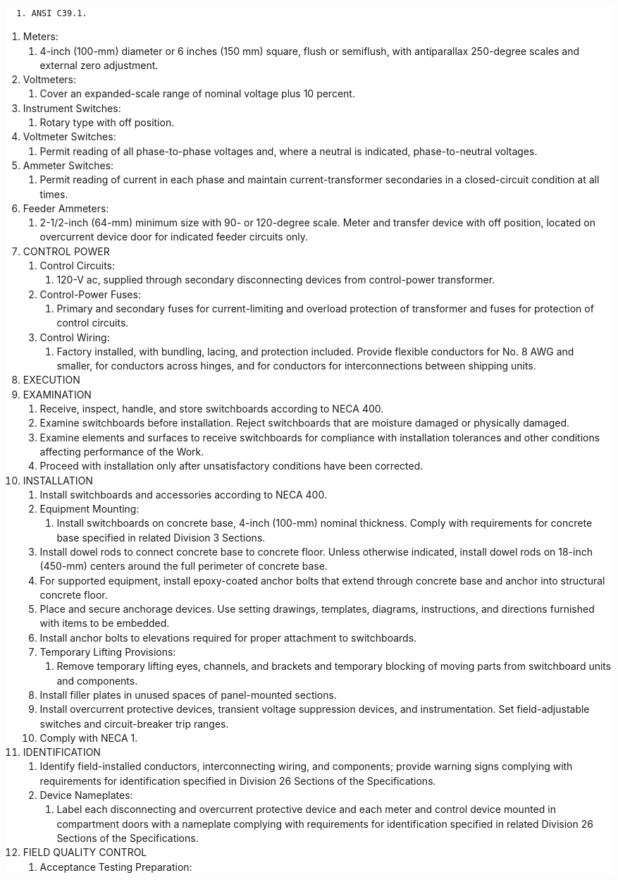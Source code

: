      1. ANSI C39.1.
   1. Meters:
      1. 4-inch (100-mm) diameter or 6 inches (150 mm) square, flush or semiflush, with antiparallax 250-degree scales and external zero adjustment.
   1. Voltmeters:
      1. Cover an expanded-scale range of nominal voltage plus 10 percent.
   1. Instrument Switches:
      1. Rotary type with off position.
   1. Voltmeter Switches:
      1. Permit reading of all phase-to-phase voltages and, where a neutral is indicated, phase-to-neutral voltages.
   1. Ammeter Switches:
      1. Permit reading of current in each phase and maintain current-transformer secondaries in a closed-circuit condition at all times.
   1. Feeder Ammeters:
      1. 2-1/2-inch (64-mm) minimum size with 90- or 120-degree scale. Meter and transfer device with off position, located on overcurrent device door for indicated feeder circuits only.
1. CONTROL POWER
   1. Control Circuits:
      1. 120-V ac, supplied through secondary disconnecting devices from control-power transformer.
   1. Control-Power Fuses:
      1. Primary and secondary fuses for current-limiting and overload protection of transformer and fuses for protection of control circuits.
   1. Control Wiring:
      1. Factory installed, with bundling, lacing, and protection included. Provide flexible conductors for No. 8 AWG and smaller, for conductors across hinges, and for conductors for interconnections between shipping units.
1. EXECUTION
1. EXAMINATION
   1. Receive, inspect, handle, and store switchboards according to NECA 400.
   1. Examine switchboards before installation. Reject switchboards that are moisture damaged or physically damaged.
   1. Examine elements and surfaces to receive switchboards for compliance with installation tolerances and other conditions affecting performance of the Work.
   1. Proceed with installation only after unsatisfactory conditions have been corrected.
1. INSTALLATION
   1. Install switchboards and accessories according to NECA 400.
   1. Equipment Mounting:
      1. Install switchboards on concrete base, 4-inch (100-mm) nominal thickness. Comply with requirements for concrete base specified in related Division 3 Sections. 
   1. Install dowel rods to connect concrete base to concrete floor. Unless otherwise indicated, install dowel rods on 18-inch (450-mm) centers around the full perimeter of concrete base.
   1. For supported equipment, install epoxy-coated anchor bolts that extend through concrete base and anchor into structural concrete floor.
   1. Place and secure anchorage devices. Use setting drawings, templates, diagrams, instructions, and directions furnished with items to be embedded.
   1. Install anchor bolts to elevations required for proper attachment to switchboards.
   1. Temporary Lifting Provisions:
      1. Remove temporary lifting eyes, channels, and brackets and temporary blocking of moving parts from switchboard units and components.
   1. Install filler plates in unused spaces of panel-mounted sections.
   1. Install overcurrent protective devices, transient voltage suppression devices, and instrumentation. Set field-adjustable switches and circuit-breaker trip ranges.
   1. Comply with NECA 1.
1. IDENTIFICATION
   1. Identify field-installed conductors, interconnecting wiring, and components; provide warning signs complying with requirements for identification specified in Division 26 Sections of the Specifications. 
   1. Device Nameplates:
      1. Label each disconnecting and overcurrent protective device and each meter and control device mounted in compartment doors with a nameplate complying with requirements for identification specified in related Division 26 Sections of the Specifications.
1. FIELD QUALITY CONTROL
   1. Acceptance Testing Preparation: